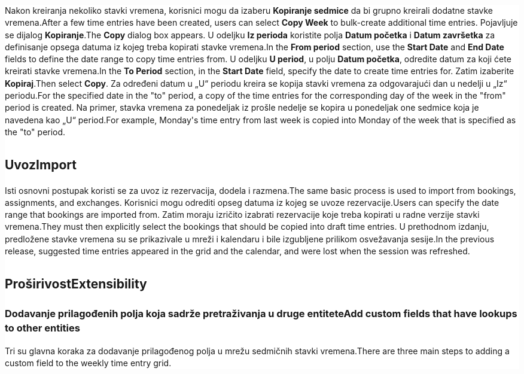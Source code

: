 <span data-ttu-id="45cb5-172">Nakon kreiranja nekoliko stavki vremena, korisnici mogu da izaberu **Kopiranje sedmice** da bi grupno kreirali dodatne stavke vremena.</span><span class="sxs-lookup"><span data-stu-id="45cb5-172">After a few time entries have been created, users can select **Copy Week** to bulk-create additional time entries.</span></span> <span data-ttu-id="45cb5-173">Pojavljuje se dijalog **Kopiranje**.</span><span class="sxs-lookup"><span data-stu-id="45cb5-173">The **Copy** dialog box appears.</span></span> <span data-ttu-id="45cb5-174">U odeljku **Iz perioda** koristite polja **Datum početka** i **Datum završetka** za definisanje opsega datuma iz kojeg treba kopirati stavke vremena.</span><span class="sxs-lookup"><span data-stu-id="45cb5-174">In the **From period** section, use the **Start Date** and **End Date** fields to define the date range to copy time entries from.</span></span> <span data-ttu-id="45cb5-175">U odeljku **U period**, u polju **Datum početka**, odredite datum za koji ćete kreirati stavke vremena.</span><span class="sxs-lookup"><span data-stu-id="45cb5-175">In the **To Period** section, in the **Start Date** field, specify the date to create time entries for.</span></span> <span data-ttu-id="45cb5-176">Zatim izaberite **Kopiraj**.</span><span class="sxs-lookup"><span data-stu-id="45cb5-176">Then select **Copy**.</span></span> <span data-ttu-id="45cb5-177">Za određeni datum u „U“ periodu kreira se kopija stavki vremena za odgovarajući dan u nedelji u „Iz“ periodu.</span><span class="sxs-lookup"><span data-stu-id="45cb5-177">For the specified date in the "to" period, a copy of the time entries for the corresponding day of the week in the "from" period is created.</span></span> <span data-ttu-id="45cb5-178">Na primer, stavka vremena za ponedeljak iz prošle nedelje se kopira u ponedeljak one sedmice koja je navedena kao „U“ period.</span><span class="sxs-lookup"><span data-stu-id="45cb5-178">For example, Monday's time entry from last week is copied into Monday of the week that is specified as the "to" period.</span></span>

## <a name="import"></a><span data-ttu-id="45cb5-179">Uvoz</span><span class="sxs-lookup"><span data-stu-id="45cb5-179">Import</span></span>
<span data-ttu-id="45cb5-180">Isti osnovni postupak koristi se za uvoz iz rezervacija, dodela i razmena.</span><span class="sxs-lookup"><span data-stu-id="45cb5-180">The same basic process is used to import from bookings, assignments, and exchanges.</span></span> <span data-ttu-id="45cb5-181">Korisnici mogu odrediti opseg datuma iz kojeg se uvoze rezervacije.</span><span class="sxs-lookup"><span data-stu-id="45cb5-181">Users can specify the date range that bookings are imported from.</span></span> <span data-ttu-id="45cb5-182">Zatim moraju izričito izabrati rezervacije koje treba kopirati u radne verzije stavki vremena.</span><span class="sxs-lookup"><span data-stu-id="45cb5-182">They must then explicitly select the bookings that should be copied into draft time entries.</span></span> <span data-ttu-id="45cb5-183">U prethodnom izdanju, predložene stavke vremena su se prikazivale u mreži i kalendaru i bile izgubljene prilikom osvežavanja sesije.</span><span class="sxs-lookup"><span data-stu-id="45cb5-183">In the previous release, suggested time entries appeared in the grid and the calendar, and were lost when the session was refreshed.</span></span>

## <a name="extensibility"></a><span data-ttu-id="45cb5-184">Proširivost</span><span class="sxs-lookup"><span data-stu-id="45cb5-184">Extensibility</span></span>
### <a name="add-custom-fields-that-have-lookups-to-other-entities"></a><span data-ttu-id="45cb5-185">Dodavanje prilagođenih polja koja sadrže pretraživanja u druge entitete</span><span class="sxs-lookup"><span data-stu-id="45cb5-185">Add custom fields that have lookups to other entities</span></span>
<span data-ttu-id="45cb5-186">Tri su glavna koraka za dodavanje prilagođenog polja u mrežu sedmičnih stavki vremena.</span><span class="sxs-lookup"><span data-stu-id="45cb5-186">There are three main steps to adding a custom field to the weekly time entry grid.</span></span>
